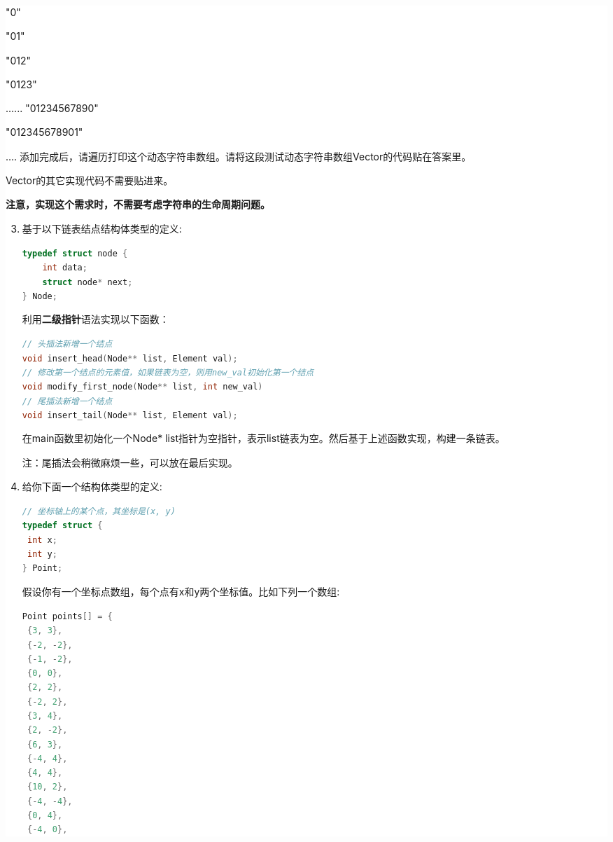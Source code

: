    "0"

   "01"

   "012"

   "0123"

   ......
   "01234567890"

   "012345678901"

   ....
   添加完成后，请遍历打印这个动态字符串数组。请将这段测试动态字符串数组Vector的代码贴在答案里。

   Vector的其它实现代码不需要贴进来。

   **注意，实现这个需求时，不需要考虑字符串的生命周期问题。**

3. 基于以下链表结点结构体类型的定义:

   ```c
   typedef struct node {
       int data;
       struct node* next;
   } Node;
   ```

   利用**二级指针**语法实现以下函数：

   ```c
   // 头插法新增一个结点
   void insert_head(Node** list, Element val);
   // 修改第一个结点的元素值，如果链表为空，则用new_val初始化第一个结点
   void modify_first_node(Node** list, int new_val)
   // 尾插法新增一个结点
   void insert_tail(Node** list, Element val);
   ```

   在main函数里初始化一个Node* list指针为空指针，表示list链表为空。然后基于上述函数实现，构建一条链表。

   注：尾插法会稍微麻烦一些，可以放在最后实现。

4. 给你下面一个结构体类型的定义:

   ```c
   // 坐标轴上的某个点，其坐标是(x, y)
   typedef struct {
   	int x;
   	int y;
   } Point;
   ```

   假设你有一个坐标点数组，每个点有x和y两个坐标值。比如下列一个数组:

   ```c
   Point points[] = {
   	{3, 3},
   	{-2, -2},
   	{-1, -2},
   	{0, 0},
   	{2, 2},
   	{-2, 2},
   	{3, 4},
   	{2, -2},
   	{6, 3},
   	{-4, 4},
   	{4, 4},
   	{10, 2},
   	{-4, -4},
   	{0, 4},
   	{-4, 0},
   ```